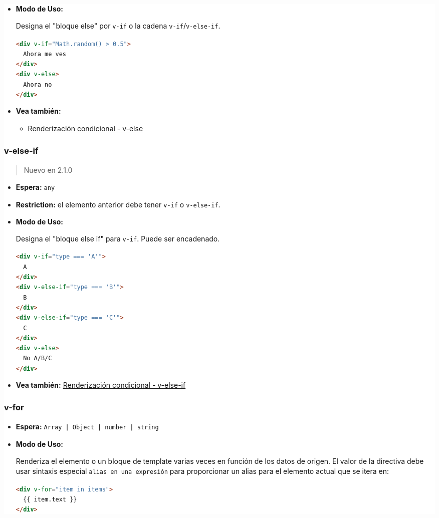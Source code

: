 - **Modo de Uso:**

  Designa el "bloque else" por `v-if` o la cadena `v-if`/`v-else-if`.

  ```html
  <div v-if="Math.random() > 0.5">
    Ahora me ves
  </div>
  <div v-else>
    Ahora no
  </div>
  ```

- **Vea también:**
  - [Renderización condicional - v-else](../guide/conditional.html#v-else)

### v-else-if

> Nuevo en 2.1.0

- **Espera:** `any`

- **Restriction:** el elemento anterior debe tener `v-if` o `v-else-if`.

- **Modo de Uso:**

  Designa el "bloque else if" para `v-if`. Puede ser encadenado.

  ```html
  <div v-if="type === 'A'">
    A
  </div>
  <div v-else-if="type === 'B'">
    B
  </div>
  <div v-else-if="type === 'C'">
    C
  </div>
  <div v-else>
    No A/B/C
  </div>
  ```

- **Vea también:** [Renderización condicional - v-else-if](../guide/conditional.html#v-else-if)

### v-for

- **Espera:** `Array | Object | number | string`

- **Modo de Uso:**

  Renderiza el elemento o un bloque de template varias veces en función de los datos de origen. El valor de la directiva debe usar sintaxis especial `alias en una expresión` para proporcionar un alias para el elemento actual que se itera en:

  ``` html
  <div v-for="item in items">
    {{ item.text }}
  </div>
  ```
